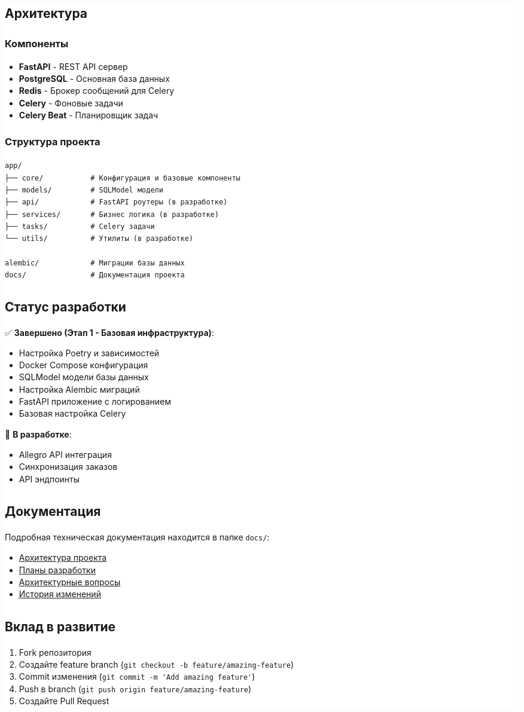 ## Архитектура

### Компоненты
- **FastAPI** - REST API сервер
- **PostgreSQL** - Основная база данных
- **Redis** - Брокер сообщений для Celery
- **Celery** - Фоновые задачи
- **Celery Beat** - Планировщик задач

### Структура проекта
```
app/
├── core/           # Конфигурация и базовые компоненты
├── models/         # SQLModel модели
├── api/            # FastAPI роутеры (в разработке)
├── services/       # Бизнес логика (в разработке) 
├── tasks/          # Celery задачи
└── utils/          # Утилиты (в разработке)

alembic/            # Миграции базы данных
docs/               # Документация проекта
```

## Статус разработки

✅ **Завершено (Этап 1 - Базовая инфраструктура)**:
- Настройка Poetry и зависимостей
- Docker Compose конфигурация
- SQLModel модели базы данных
- Настройка Alembic миграций
- FastAPI приложение с логированием
- Базовая настройка Celery

🚧 **В разработке**:
- Allegro API интеграция
- Синхронизация заказов
- API эндпоинты

## Документация

Подробная техническая документация находится в папке `docs/`:

- [Архитектура проекта](docs/project.md)
- [Планы разработки](docs/tasktracker.md)
- [Архитектурные вопросы](docs/qa.md)
- [История изменений](docs/changelog.md)

## Вклад в развитие

1. Fork репозитория
2. Создайте feature branch (`git checkout -b feature/amazing-feature`)
3. Commit изменения (`git commit -m 'Add amazing feature'`)
4. Push в branch (`git push origin feature/amazing-feature`)
5. Создайте Pull Request

